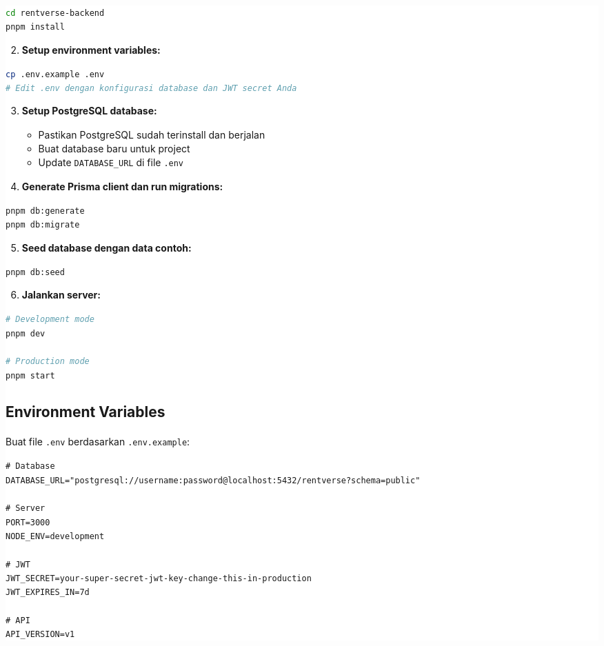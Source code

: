 ```bash
cd rentverse-backend
pnpm install
```

2. **Setup environment variables:**

```bash
cp .env.example .env
# Edit .env dengan konfigurasi database dan JWT secret Anda
```

3. **Setup PostgreSQL database:**
   - Pastikan PostgreSQL sudah terinstall dan berjalan
   - Buat database baru untuk project
   - Update `DATABASE_URL` di file `.env`

4. **Generate Prisma client dan run migrations:**

```bash
pnpm db:generate
pnpm db:migrate
```

5. **Seed database dengan data contoh:**

```bash
pnpm db:seed
```

6. **Jalankan server:**

```bash
# Development mode
pnpm dev

# Production mode
pnpm start
```

## Environment Variables

Buat file `.env` berdasarkan `.env.example`:

```env
# Database
DATABASE_URL="postgresql://username:password@localhost:5432/rentverse?schema=public"

# Server
PORT=3000
NODE_ENV=development

# JWT
JWT_SECRET=your-super-secret-jwt-key-change-this-in-production
JWT_EXPIRES_IN=7d

# API
API_VERSION=v1
```
